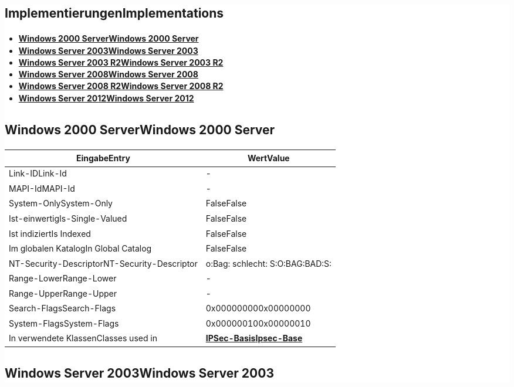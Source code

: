 

## <a name="implementations"></a><span data-ttu-id="284e3-122">Implementierungen</span><span class="sxs-lookup"><span data-stu-id="284e3-122">Implementations</span></span>

-   [<span data-ttu-id="284e3-123">**Windows 2000 Server**</span><span class="sxs-lookup"><span data-stu-id="284e3-123">**Windows 2000 Server**</span></span>](#windows-2000-server)
-   [<span data-ttu-id="284e3-124">**Windows Server 2003**</span><span class="sxs-lookup"><span data-stu-id="284e3-124">**Windows Server 2003**</span></span>](#windows-server-2003)
-   [<span data-ttu-id="284e3-125">**Windows Server 2003 R2**</span><span class="sxs-lookup"><span data-stu-id="284e3-125">**Windows Server 2003 R2**</span></span>](#windows-server-2003-r2)
-   [<span data-ttu-id="284e3-126">**Windows Server 2008**</span><span class="sxs-lookup"><span data-stu-id="284e3-126">**Windows Server 2008**</span></span>](#windows-server-2008)
-   [<span data-ttu-id="284e3-127">**Windows Server 2008 R2**</span><span class="sxs-lookup"><span data-stu-id="284e3-127">**Windows Server 2008 R2**</span></span>](#windows-server-2008-r2)
-   [<span data-ttu-id="284e3-128">**Windows Server 2012**</span><span class="sxs-lookup"><span data-stu-id="284e3-128">**Windows Server 2012**</span></span>](#windows-server-2012)

## <a name="windows-2000-server"></a><span data-ttu-id="284e3-129">Windows 2000 Server</span><span class="sxs-lookup"><span data-stu-id="284e3-129">Windows 2000 Server</span></span>



| <span data-ttu-id="284e3-130">Eingabe</span><span class="sxs-lookup"><span data-stu-id="284e3-130">Entry</span></span> | <span data-ttu-id="284e3-131">Wert</span><span class="sxs-lookup"><span data-stu-id="284e3-131">Value</span></span> |
|------------------------|----------------------------------------------|
| <span data-ttu-id="284e3-132">Link-ID</span><span class="sxs-lookup"><span data-stu-id="284e3-132">Link-Id</span></span>                | \-                                           |
| <span data-ttu-id="284e3-133">MAPI-Id</span><span class="sxs-lookup"><span data-stu-id="284e3-133">MAPI-Id</span></span>                | \-                                           |
| <span data-ttu-id="284e3-134">System-Only</span><span class="sxs-lookup"><span data-stu-id="284e3-134">System-Only</span></span>            | <span data-ttu-id="284e3-135">False</span><span class="sxs-lookup"><span data-stu-id="284e3-135">False</span></span>                                        |
| <span data-ttu-id="284e3-136">Ist-einwertig</span><span class="sxs-lookup"><span data-stu-id="284e3-136">Is-Single-Valued</span></span>       | <span data-ttu-id="284e3-137">False</span><span class="sxs-lookup"><span data-stu-id="284e3-137">False</span></span>                                        |
| <span data-ttu-id="284e3-138">Ist indiziert</span><span class="sxs-lookup"><span data-stu-id="284e3-138">Is Indexed</span></span>             | <span data-ttu-id="284e3-139">False</span><span class="sxs-lookup"><span data-stu-id="284e3-139">False</span></span>                                        |
| <span data-ttu-id="284e3-140">Im globalen Katalog</span><span class="sxs-lookup"><span data-stu-id="284e3-140">In Global Catalog</span></span>      | <span data-ttu-id="284e3-141">False</span><span class="sxs-lookup"><span data-stu-id="284e3-141">False</span></span>                                        |
| <span data-ttu-id="284e3-142">NT-Security-Descriptor</span><span class="sxs-lookup"><span data-stu-id="284e3-142">NT-Security-Descriptor</span></span> | <span data-ttu-id="284e3-143">o:Bag: schlecht: S:</span><span class="sxs-lookup"><span data-stu-id="284e3-143">O:BAG:BAD:S:</span></span>                                 |
| <span data-ttu-id="284e3-144">Range-Lower</span><span class="sxs-lookup"><span data-stu-id="284e3-144">Range-Lower</span></span>            | \-                                           |
| <span data-ttu-id="284e3-145">Range-Upper</span><span class="sxs-lookup"><span data-stu-id="284e3-145">Range-Upper</span></span>            | \-                                           |
| <span data-ttu-id="284e3-146">Search-Flags</span><span class="sxs-lookup"><span data-stu-id="284e3-146">Search-Flags</span></span>           | <span data-ttu-id="284e3-147">0x00000000</span><span class="sxs-lookup"><span data-stu-id="284e3-147">0x00000000</span></span>                                   |
| <span data-ttu-id="284e3-148">System-Flags</span><span class="sxs-lookup"><span data-stu-id="284e3-148">System-Flags</span></span>           | <span data-ttu-id="284e3-149">0x00000010</span><span class="sxs-lookup"><span data-stu-id="284e3-149">0x00000010</span></span>                                   |
| <span data-ttu-id="284e3-150">In verwendete Klassen</span><span class="sxs-lookup"><span data-stu-id="284e3-150">Classes used in</span></span>        | [<span data-ttu-id="284e3-151">**IPSec-Basis**</span><span class="sxs-lookup"><span data-stu-id="284e3-151">**Ipsec-Base**</span></span>](c-ipsecbase.md)<br/> |



## <a name="windows-server-2003"></a><span data-ttu-id="284e3-152">Windows Server 2003</span><span class="sxs-lookup"><span data-stu-id="284e3-152">Windows Server 2003</span></span>
